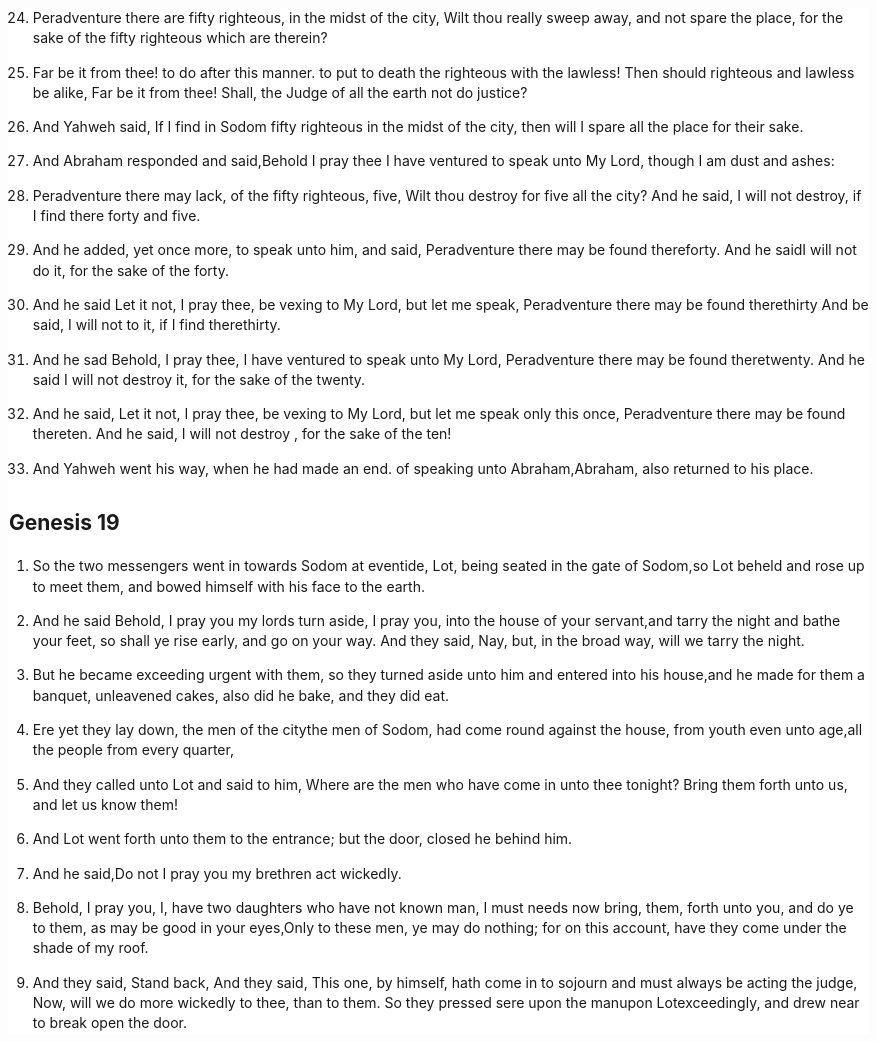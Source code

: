 24. Peradventure there are fifty righteous, in the midst of the city, Wilt thou really sweep away, and not spare the place, for the sake of the fifty righteous which are therein?

25. Far be it from thee! to do after this manner. to put to death the righteous with the lawless! Then should righteous and lawless be alike, Far be it from thee! Shall, the Judge of all the earth not do justice?

26. And Yahweh said, If I find in Sodom fifty righteous in the midst of the city, then will I spare all the place for their sake.

27. And Abraham responded and said,Behold I pray thee I have ventured to speak unto My Lord, though I am dust and ashes:

28. Peradventure there may lack, of the fifty righteous, five, Wilt thou destroy for five all the city? And he said, I will not destroy, if I find there forty and five.

29. And he added, yet once more, to speak unto him, and said, Peradventure there may be found thereforty. And he saidI will not do it, for the sake of the forty.

30. And he said Let it not, I pray thee, be vexing to My Lord, but let me speak, Peradventure there may be found therethirty And be said, I will not to it, if I find therethirty.

31. And he sad Behold, I pray thee, I have ventured to speak unto My Lord, Peradventure there may be found theretwenty. And he said I will not destroy it, for the sake of the twenty.

32. And he said, Let it not, I pray thee, be vexing to My Lord, but let me speak only this once, Peradventure there may be found thereten. And he said, I will not destroy   , for the sake of the ten!

33. And Yahweh went his way, when he had made an end. of speaking unto Abraham,Abraham, also returned to his place.

## Genesis 19

1. So the two messengers went in towards Sodom at eventide, Lot, being seated in the gate of Sodom,so Lot beheld and rose up to meet them, and bowed himself with his face to the earth.

2. And he said Behold, I pray you my lords turn aside, I pray you, into the house of your servant,and tarry the night and bathe your feet, so shall ye rise early, and go on your way. And they said, Nay, but, in the broad way, will we tarry the night.

3. But he became exceeding urgent with them, so they turned aside unto him and entered into his house,and he made for them a banquet, unleavened cakes, also did he bake, and they did eat.

4. Ere yet they lay down, the men of the citythe men of Sodom, had come round against the house, from youth even unto age,all the people from every quarter,

5. And they called unto Lot and said to him, Where are the men who have come in unto thee tonight? Bring them forth unto us, and let us know them!

6. And Lot went forth unto them to the entrance; but the door, closed he behind him.

7. And he said,Do not I pray you my brethren act wickedly.

8. Behold, I pray you, I, have two daughters who have not known man, I must needs now bring, them, forth unto you, and do ye to them, as may be good in your eyes,Only to these men, ye may do nothing; for on this account, have they come under the shade of my roof.

9. And they said, Stand back, And they said, This one, by himself, hath come in to sojourn and must always be acting the judge, Now, will we do more wickedly to thee, than to them. So they pressed sere upon the manupon Lotexceedingly, and drew near to break open the door.
